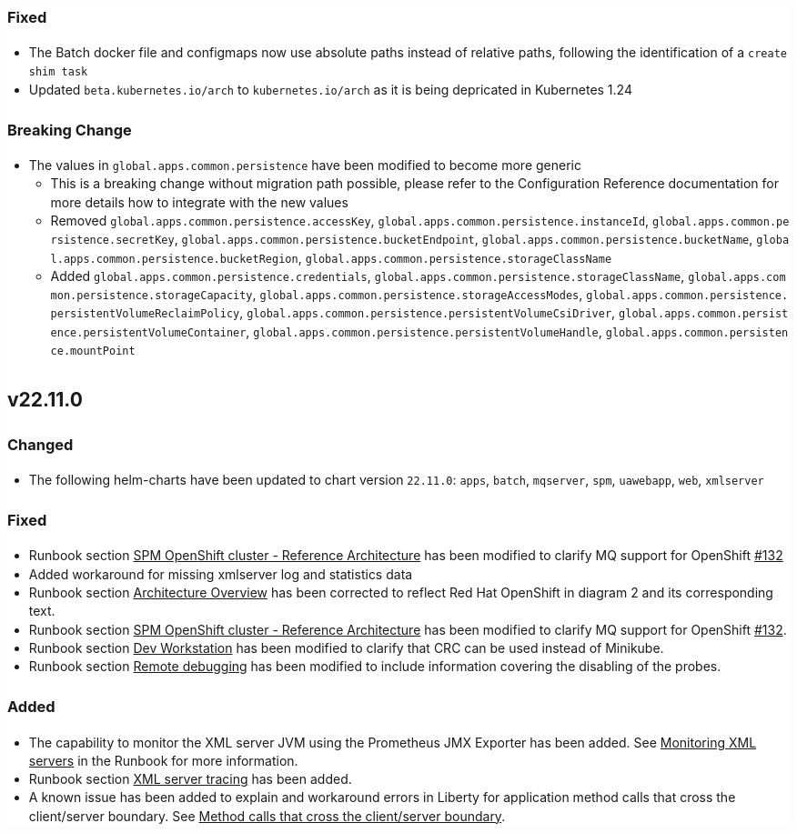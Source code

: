 ### Fixed

* The Batch docker file and configmaps now use absolute paths instead of relative paths, following the identification of a `create shim task`
* Updated `beta.kubernetes.io/arch` to `kubernetes.io/arch` as it is being depricated in Kubernetes 1.24

### Breaking Change

* The values in `global.apps.common.persistence` have been modified to become more generic
  * This is a breaking change without migration path possible, please refer to the Configuration Reference documentation for more details how to integrate with the new values
  * Removed `global.apps.common.persistence.accessKey`, `global.apps.common.persistence.instanceId`, `global.apps.common.persistence.secretKey`, `global.apps.common.persistence.bucketEndpoint`, `global.apps.common.persistence.bucketName`, `global.apps.common.persistence.bucketRegion`, `global.apps.common.persistence.storageClassName`
  * Added `global.apps.common.persistence.credentials`, `global.apps.common.persistence.storageClassName`, `global.apps.common.persistence.storageCapacity`, `global.apps.common.persistence.storageAccessModes`, `global.apps.common.persistence.persistentVolumeReclaimPolicy`, `global.apps.common.persistence.persistentVolumeCsiDriver`, `global.apps.common.persistence.persistentVolumeContainer`, `global.apps.common.persistence.persistentVolumeHandle`, `global.apps.common.persistence.mountPoint`

## v22.11.0

### Changed

* The following helm-charts have been updated to chart version `22.11.0`: `apps`, `batch`, `mqserver`, `spm`, `uawebapp`, `web`, `xmlserver`

### Fixed

* Runbook section [SPM OpenShift cluster - Reference Architecture](https://merative.github.io/spm-kubernetes/architecture/arch-overview/spm-openshift-reference-architecture#spm-openshift-cluster-reference-architecture) has been modified to clarify MQ support for OpenShift [#132](https://github.com/merative/spm-kubernetes/issues/132)
* Added workaround for missing xmlserver log and statistics data
* Runbook section [Architecture Overview](https://merative.github.io/spm-kubernetes/architecture/arch-overview/architecture-overview/) has been corrected to reflect Red Hat OpenShift in diagram 2 and its corresponding text.
* Runbook section [SPM OpenShift cluster - Reference Architecture](https://merative.github.io/spm-kubernetes/architecture/arch-overview/spm-openshift-reference-architecture#spm-openshift-cluster-reference-architecture) has been modified to clarify MQ support for OpenShift [#132](https://github.com/merative/spm-kubernetes/issues/132).
* Runbook section [Dev Workstation](https://merative.github.io/spm-kubernetes/architecture/arch-overview/dev-workstation) has been modified to clarify that CRC can be used instead of Minikube.
* Runbook section [Remote debugging](https://merative.github.io/spm-kubernetes/troubleshooting/Remote-Debugging/) has been modified to include information covering the disabling of the probes.

### Added

* The capability to monitor the XML server JVM using the Prometheus JMX Exporter has been added.  See [Monitoring XML servers](https://merative.github.io/spm-kubernetes/monitoring/xmlserver-monitoring/) in the Runbook for more information.
* Runbook section [XML server tracing](https://merative.github.io/spm-kubernetes/troubleshooting/xmlserver-trace/) has been added.
* A known issue has been added to explain and workaround errors in Liberty for application method calls that cross the client/server boundary.
  See [Method calls that cross the client/server boundary](https://merative.github.io/spm-kubernetes/known_issues/#method-calls-that-cross-the-clientserver-boundary).
